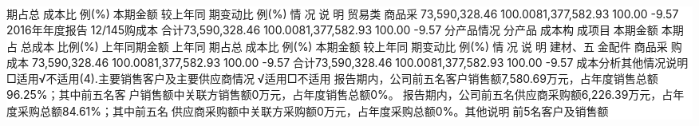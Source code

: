 期占总
成本比
例(%)
本期金额
较上年同
期变动比
例(%)
情
况
说
明
贸易类
商品采
73,590,328.46
100.0081,377,582.93
100.00
-9.57
2016年年度报告
12/145购成本
合计73,590,328.46
100.0081,377,582.93
100.00
-9.57
分产品情况
分产品
成本构
成项目
本期金额
本期占
总成本
比例(%)
上年同期金额
上年同
期占总
成本比
例(%)
本期金额
较上年同
期变动比
例(%)
情
况
说
明
建材、五
金配件
商品采
购成本
73,590,328.46
100.0081,377,582.93
100.00
-9.57
合计73,590,328.46
100.0081,377,582.93
100.00
-9.57
成本分析其他情况说明
□适用√不适用(4).主要销售客户及主要供应商情况
√适用□不适用
报告期内，公司前五名客户销售额7,580.69万元，占年度销售总额96.25%；其中前五名客
户销售额中关联方销售额0万元，占年度销售总额0%。
报告期内，公司前五名供应商采购额6,226.39万元，占年度采购总额84.61%；其中前五名
供应商采购额中关联方采购额0万元，占年度采购总额0%。其他说明
前5名客户及销售额